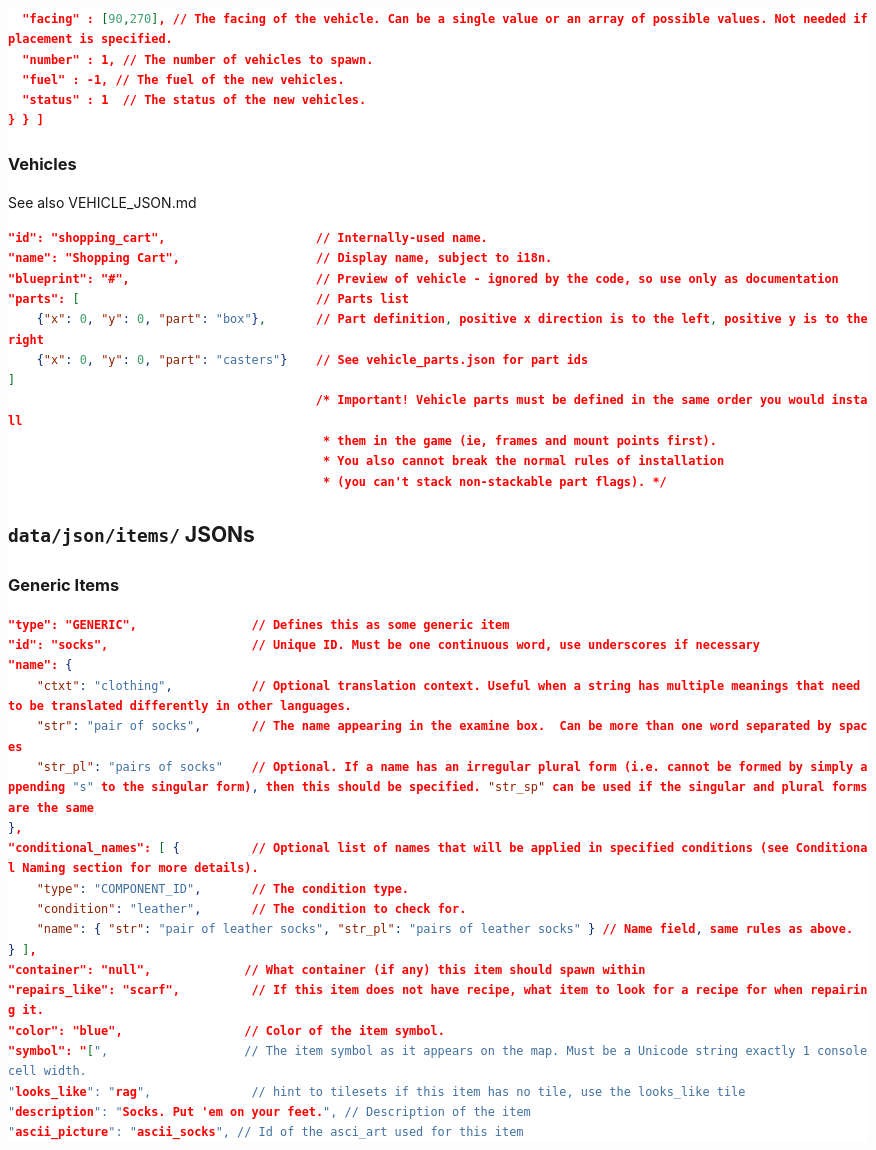 ```json
  "facing" : [90,270], // The facing of the vehicle. Can be a single value or an array of possible values. Not needed if placement is specified.
  "number" : 1, // The number of vehicles to spawn.
  "fuel" : -1, // The fuel of the new vehicles.
  "status" : 1  // The status of the new vehicles.
} } ]
```

### Vehicles

See also VEHICLE_JSON.md

```json
"id": "shopping_cart",                     // Internally-used name.
"name": "Shopping Cart",                   // Display name, subject to i18n.
"blueprint": "#",                          // Preview of vehicle - ignored by the code, so use only as documentation
"parts": [                                 // Parts list
    {"x": 0, "y": 0, "part": "box"},       // Part definition, positive x direction is to the left, positive y is to the right
    {"x": 0, "y": 0, "part": "casters"}    // See vehicle_parts.json for part ids
]
                                           /* Important! Vehicle parts must be defined in the same order you would install
                                            * them in the game (ie, frames and mount points first).
                                            * You also cannot break the normal rules of installation
                                            * (you can't stack non-stackable part flags). */
```

## `data/json/items/` JSONs

### Generic Items

```json
"type": "GENERIC",                // Defines this as some generic item
"id": "socks",                    // Unique ID. Must be one continuous word, use underscores if necessary
"name": {
    "ctxt": "clothing",           // Optional translation context. Useful when a string has multiple meanings that need to be translated differently in other languages.
    "str": "pair of socks",       // The name appearing in the examine box.  Can be more than one word separated by spaces
    "str_pl": "pairs of socks"    // Optional. If a name has an irregular plural form (i.e. cannot be formed by simply appending "s" to the singular form), then this should be specified. "str_sp" can be used if the singular and plural forms are the same
},
"conditional_names": [ {          // Optional list of names that will be applied in specified conditions (see Conditional Naming section for more details).
    "type": "COMPONENT_ID",       // The condition type.
    "condition": "leather",       // The condition to check for.
    "name": { "str": "pair of leather socks", "str_pl": "pairs of leather socks" } // Name field, same rules as above.
} ],
"container": "null",             // What container (if any) this item should spawn within
"repairs_like": "scarf",          // If this item does not have recipe, what item to look for a recipe for when repairing it.
"color": "blue",                 // Color of the item symbol.
"symbol": "[",                   // The item symbol as it appears on the map. Must be a Unicode string exactly 1 console cell width.
"looks_like": "rag",              // hint to tilesets if this item has no tile, use the looks_like tile
"description": "Socks. Put 'em on your feet.", // Description of the item
"ascii_picture": "ascii_socks", // Id of the asci_art used for this item
```